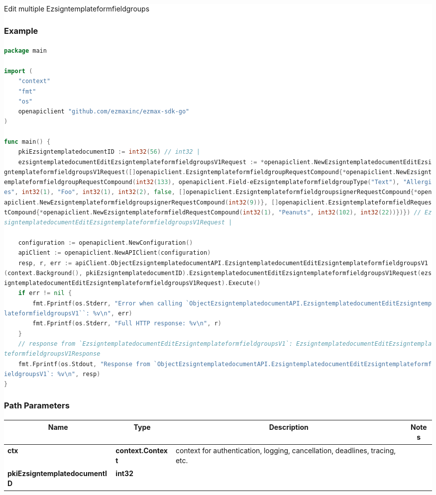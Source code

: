 Edit multiple Ezsigntemplateformfieldgroups



### Example

```go
package main

import (
	"context"
	"fmt"
	"os"
	openapiclient "github.com/ezmaxinc/ezmax-sdk-go"
)

func main() {
	pkiEzsigntemplatedocumentID := int32(56) // int32 | 
	ezsigntemplatedocumentEditEzsigntemplateformfieldgroupsV1Request := *openapiclient.NewEzsigntemplatedocumentEditEzsigntemplateformfieldgroupsV1Request([]openapiclient.EzsigntemplateformfieldgroupRequestCompound{*openapiclient.NewEzsigntemplateformfieldgroupRequestCompound(int32(133), openapiclient.Field-eEzsigntemplateformfieldgroupType("Text"), "Allergies", int32(1), "Foo", int32(1), int32(2), false, []openapiclient.EzsigntemplateformfieldgroupsignerRequestCompound{*openapiclient.NewEzsigntemplateformfieldgroupsignerRequestCompound(int32(9))}, []openapiclient.EzsigntemplateformfieldRequestCompound{*openapiclient.NewEzsigntemplateformfieldRequestCompound(int32(1), "Peanuts", int32(102), int32(22))})}) // EzsigntemplatedocumentEditEzsigntemplateformfieldgroupsV1Request | 

	configuration := openapiclient.NewConfiguration()
	apiClient := openapiclient.NewAPIClient(configuration)
	resp, r, err := apiClient.ObjectEzsigntemplatedocumentAPI.EzsigntemplatedocumentEditEzsigntemplateformfieldgroupsV1(context.Background(), pkiEzsigntemplatedocumentID).EzsigntemplatedocumentEditEzsigntemplateformfieldgroupsV1Request(ezsigntemplatedocumentEditEzsigntemplateformfieldgroupsV1Request).Execute()
	if err != nil {
		fmt.Fprintf(os.Stderr, "Error when calling `ObjectEzsigntemplatedocumentAPI.EzsigntemplatedocumentEditEzsigntemplateformfieldgroupsV1``: %v\n", err)
		fmt.Fprintf(os.Stderr, "Full HTTP response: %v\n", r)
	}
	// response from `EzsigntemplatedocumentEditEzsigntemplateformfieldgroupsV1`: EzsigntemplatedocumentEditEzsigntemplateformfieldgroupsV1Response
	fmt.Fprintf(os.Stdout, "Response from `ObjectEzsigntemplatedocumentAPI.EzsigntemplatedocumentEditEzsigntemplateformfieldgroupsV1`: %v\n", resp)
}
```

### Path Parameters


Name | Type | Description  | Notes
------------- | ------------- | ------------- | -------------
**ctx** | **context.Context** | context for authentication, logging, cancellation, deadlines, tracing, etc.
**pkiEzsigntemplatedocumentID** | **int32** |  | 
